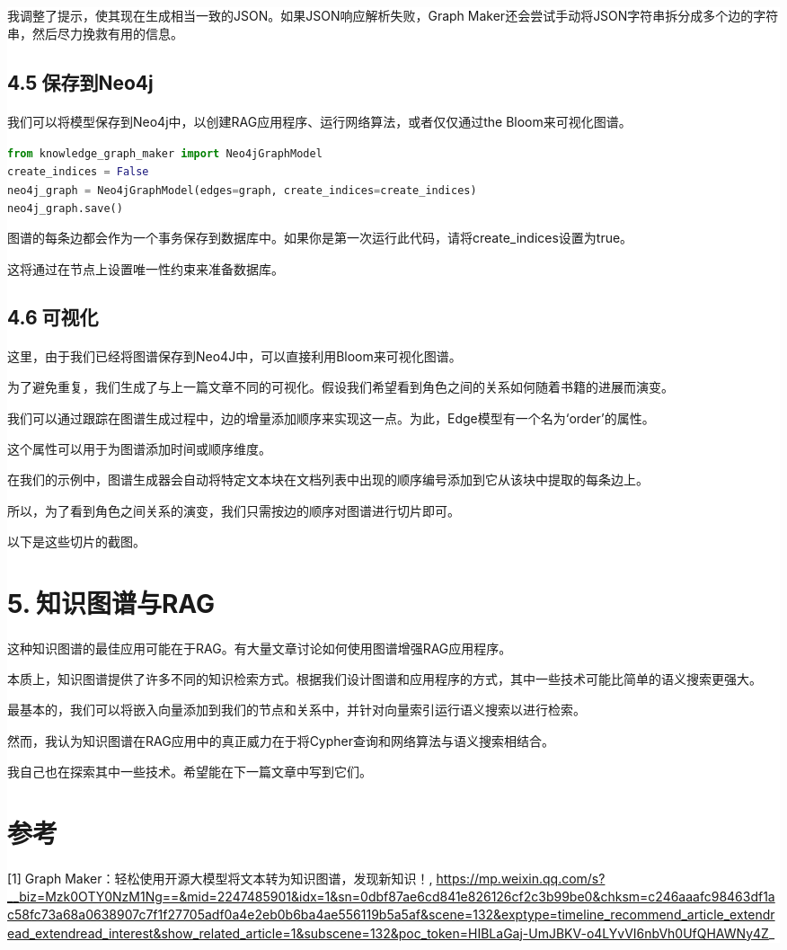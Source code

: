我调整了提示，使其现在生成相当一致的JSON。如果JSON响应解析失败，Graph Maker还会尝试手动将JSON字符串拆分成多个边的字符串，然后尽力挽救有用的信息。

## 4.5 保存到Neo4j

我们可以将模型保存到Neo4j中，以创建RAG应用程序、运行网络算法，或者仅仅通过the Bloom来可视化图谱。

```python
from knowledge_graph_maker import Neo4jGraphModel
create_indices = False
neo4j_graph = Neo4jGraphModel(edges=graph, create_indices=create_indices)
neo4j_graph.save()
```

图谱的每条边都会作为一个事务保存到数据库中。如果你是第一次运行此代码，请将create_indices设置为true。

这将通过在节点上设置唯一性约束来准备数据库。

## 4.6 可视化

这里，由于我们已经将图谱保存到Neo4J中，可以直接利用Bloom来可视化图谱。

为了避免重复，我们生成了与上一篇文章不同的可视化。假设我们希望看到角色之间的关系如何随着书籍的进展而演变。

我们可以通过跟踪在图谱生成过程中，边的增量添加顺序来实现这一点。为此，Edge模型有一个名为‘order’的属性。

这个属性可以用于为图谱添加时间或顺序维度。

在我们的示例中，图谱生成器会自动将特定文本块在文档列表中出现的顺序编号添加到它从该块中提取的每条边上。

所以，为了看到角色之间关系的演变，我们只需按边的顺序对图谱进行切片即可。

以下是这些切片的截图。

# 5. 知识图谱与RAG

这种知识图谱的最佳应用可能在于RAG。有大量文章讨论如何使用图谱增强RAG应用程序。

本质上，知识图谱提供了许多不同的知识检索方式。根据我们设计图谱和应用程序的方式，其中一些技术可能比简单的语义搜索更强大。

最基本的，我们可以将嵌入向量添加到我们的节点和关系中，并针对向量索引运行语义搜索以进行检索。

然而，我认为知识图谱在RAG应用中的真正威力在于将Cypher查询和网络算法与语义搜索相结合。

我自己也在探索其中一些技术。希望能在下一篇文章中写到它们。

# 参考

[1] Graph Maker：轻松使用开源大模型将文本转为知识图谱，发现新知识！, https://mp.weixin.qq.com/s?__biz=Mzk0OTY0NzM1Ng==&mid=2247485901&idx=1&sn=0dbf87ae6cd841e826126cf2c3b99be0&chksm=c246aaafc98463df1ac58fc73a68a0638907c7f1f27705adf0a4e2eb0b6ba4ae556119b5a5af&scene=132&exptype=timeline_recommend_article_extendread_extendread_interest&show_related_article=1&subscene=132&poc_token=HIBLaGaj-UmJBKV-o4LYvVI6nbVh0UfQHAWNy4Z_